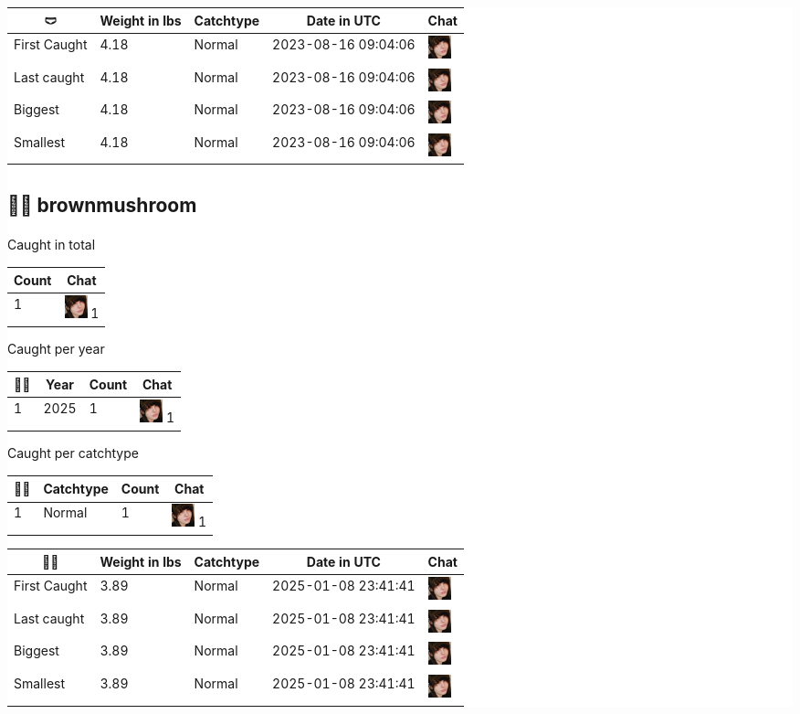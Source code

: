 | 🩲 | Weight in lbs | Catchtype | Date in UTC | Chat |
|-------|-------|-------|-------|-------|
| First Caught | 4.18 | Normal | 2023-08-16 09:04:06 | ![breadworms](https://raw.githubusercontent.com/blableblup/gofish/main/images/players/breadworms.png) |
| Last caught | 4.18 | Normal | 2023-08-16 09:04:06 | ![breadworms](https://raw.githubusercontent.com/blableblup/gofish/main/images/players/breadworms.png) |
| Biggest | 4.18 | Normal | 2023-08-16 09:04:06 | ![breadworms](https://raw.githubusercontent.com/blableblup/gofish/main/images/players/breadworms.png) |
| Smallest | 4.18 | Normal | 2023-08-16 09:04:06 | ![breadworms](https://raw.githubusercontent.com/blableblup/gofish/main/images/players/breadworms.png) |

## 🍄‍🟫 brownmushroom
Caught in total

| Count | Chat |
|-------|-------|
| 1 | ![breadworms](https://raw.githubusercontent.com/blableblup/gofish/main/images/players/breadworms.png) 1 |

Caught per year

| 🍄‍🟫 | Year | Count | Chat |
|-------|-------|-------|-------|
| 1 | 2025 | 1 | ![breadworms](https://raw.githubusercontent.com/blableblup/gofish/main/images/players/breadworms.png) 1 |

Caught per catchtype

| 🍄‍🟫 | Catchtype | Count | Chat |
|-------|-------|-------|-------|
| 1 | Normal | 1 | ![breadworms](https://raw.githubusercontent.com/blableblup/gofish/main/images/players/breadworms.png) 1 |

| 🍄‍🟫 | Weight in lbs | Catchtype | Date in UTC | Chat |
|-------|-------|-------|-------|-------|
| First Caught | 3.89 | Normal | 2025-01-08 23:41:41 | ![breadworms](https://raw.githubusercontent.com/blableblup/gofish/main/images/players/breadworms.png) |
| Last caught | 3.89 | Normal | 2025-01-08 23:41:41 | ![breadworms](https://raw.githubusercontent.com/blableblup/gofish/main/images/players/breadworms.png) |
| Biggest | 3.89 | Normal | 2025-01-08 23:41:41 | ![breadworms](https://raw.githubusercontent.com/blableblup/gofish/main/images/players/breadworms.png) |
| Smallest | 3.89 | Normal | 2025-01-08 23:41:41 | ![breadworms](https://raw.githubusercontent.com/blableblup/gofish/main/images/players/breadworms.png) |
